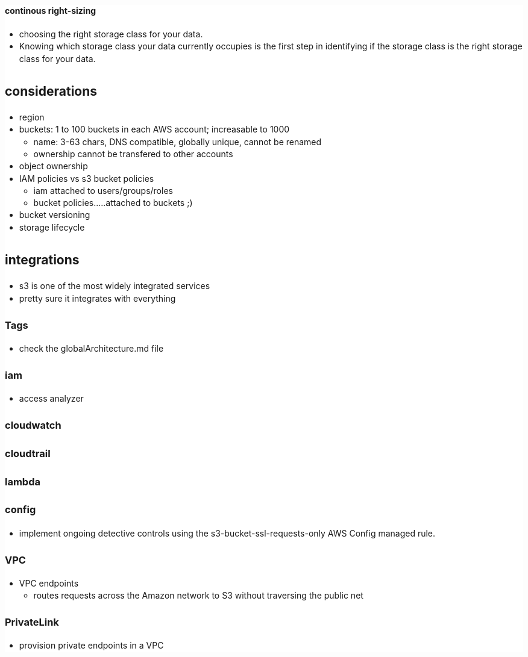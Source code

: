 #### continous right-sizing

- choosing the right storage class for your data.
- Knowing which storage class your data currently occupies is the first step in identifying if the storage class is the right storage class for your data.

## considerations

- region
- buckets: 1 to 100 buckets in each AWS account; increasable to 1000
  - name: 3-63 chars, DNS compatible, globally unique, cannot be renamed
  - ownership cannot be transfered to other accounts
- object ownership
- IAM policies vs s3 bucket policies
  - iam attached to users/groups/roles
  - bucket policies.....attached to buckets ;)
- bucket versioning
- storage lifecycle

## integrations

- s3 is one of the most widely integrated services
- pretty sure it integrates with everything

### Tags

- check the globalArchitecture.md file

### iam

- access analyzer

### cloudwatch

### cloudtrail

### lambda

### config

- implement ongoing detective controls using the s3-bucket-ssl-requests-only AWS Config managed rule.

### VPC

- VPC endpoints
  - routes requests across the Amazon network to S3 without traversing the public net

### PrivateLink

- provision private endpoints in a VPC
